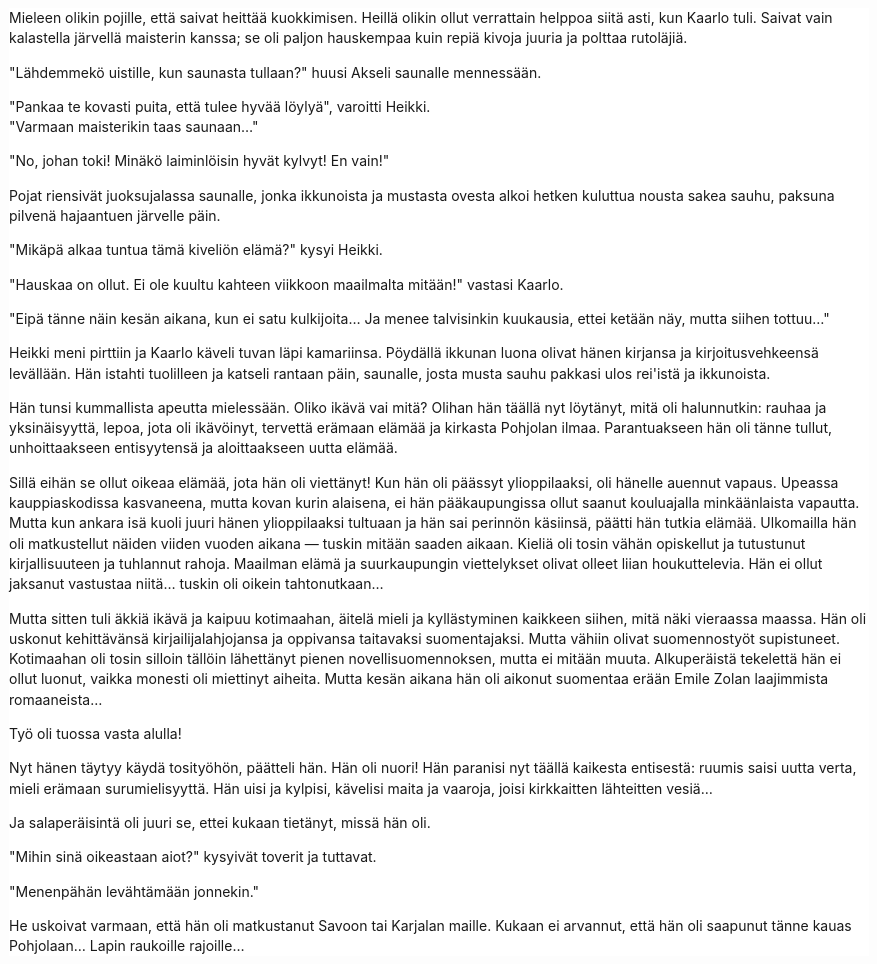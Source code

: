 Mieleen olikin pojille, että saivat heittää kuokkimisen. Heillä olikin ollut verrattain helppoa siitä asti, kun Kaarlo tuli. Saivat vain kalastella järvellä maisterin kanssa; se oli paljon hauskempaa kuin repiä kivoja juuria ja polttaa rutoläjiä.

"Lähdemmekö uistille, kun saunasta tullaan?" huusi Akseli saunalle mennessään.

"Pankaa te kovasti puita, että tulee hyvää löylyä", varoitti Heikki.  
"Varmaan maisterikin taas saunaan…"  

"No, johan toki! Minäkö laiminlöisin hyvät kylvyt! En vain!"

Pojat riensivät juoksujalassa saunalle, jonka ikkunoista ja mustasta ovesta alkoi hetken kuluttua nousta sakea sauhu, paksuna pilvenä hajaantuen järvelle päin.

"Mikäpä alkaa tuntua tämä kiveliön elämä?" kysyi Heikki.

"Hauskaa on ollut. Ei ole kuultu kahteen viikkoon maailmalta mitään!" vastasi Kaarlo.

"Eipä tänne näin kesän aikana, kun ei satu kulkijoita… Ja menee talvisinkin kuukausia, ettei ketään näy, mutta siihen tottuu…"

Heikki meni pirttiin ja Kaarlo käveli tuvan läpi kamariinsa. Pöydällä ikkunan luona olivat hänen kirjansa ja kirjoitusvehkeensä levällään. Hän istahti tuolilleen ja katseli rantaan päin, saunalle, josta musta sauhu pakkasi ulos rei'istä ja ikkunoista.

Hän tunsi kummallista apeutta mielessään. Oliko ikävä vai mitä? Olihan hän täällä nyt löytänyt, mitä oli halunnutkin: rauhaa ja yksinäisyyttä, lepoa, jota oli ikävöinyt, tervettä erämaan elämää ja kirkasta Pohjolan ilmaa. Parantuakseen hän oli tänne tullut, unhoittaakseen entisyytensä ja aloittaakseen uutta elämää.

Sillä eihän se ollut oikeaa elämää, jota hän oli viettänyt! Kun hän oli päässyt ylioppilaaksi, oli hänelle auennut vapaus. Upeassa kauppiaskodissa kasvaneena, mutta kovan kurin alaisena, ei hän pääkaupungissa ollut saanut kouluajalla minkäänlaista vapautta. Mutta kun ankara isä kuoli juuri hänen ylioppilaaksi tultuaan ja hän sai perinnön käsiinsä, päätti hän tutkia elämää. Ulkomailla hän oli matkustellut näiden viiden vuoden aikana — tuskin mitään saaden aikaan. Kieliä oli tosin vähän opiskellut ja tutustunut kirjallisuuteen ja tuhlannut rahoja. Maailman elämä ja suurkaupungin viettelykset olivat olleet liian houkuttelevia. Hän ei ollut jaksanut vastustaa niitä… tuskin oli oikein tahtonutkaan…

Mutta sitten tuli äkkiä ikävä ja kaipuu kotimaahan, äitelä mieli ja kyllästyminen kaikkeen siihen, mitä näki vieraassa maassa. Hän oli uskonut kehittävänsä kirjailijalahjojansa ja oppivansa taitavaksi suomentajaksi. Mutta vähiin olivat suomennostyöt supistuneet. Kotimaahan oli tosin silloin tällöin lähettänyt pienen novellisuomennoksen, mutta ei mitään muuta. Alkuperäistä tekelettä hän ei ollut luonut, vaikka monesti oli miettinyt aiheita. Mutta kesän aikana hän oli aikonut suomentaa erään Emile Zolan laajimmista romaaneista…

Työ oli tuossa vasta alulla!

Nyt hänen täytyy käydä tosityöhön, päätteli hän. Hän oli nuori! Hän paranisi nyt täällä kaikesta entisestä: ruumis saisi uutta verta, mieli erämaan surumielisyyttä. Hän uisi ja kylpisi, kävelisi maita ja vaaroja, joisi kirkkaitten lähteitten vesiä…

Ja salaperäisintä oli juuri se, ettei kukaan tietänyt, missä hän oli.

"Mihin sinä oikeastaan aiot?" kysyivät toverit ja tuttavat.

"Menenpähän levähtämään jonnekin."

He uskoivat varmaan, että hän oli matkustanut Savoon tai Karjalan maille. Kukaan ei arvannut, että hän oli saapunut tänne kauas Pohjolaan… Lapin raukoille rajoille…
